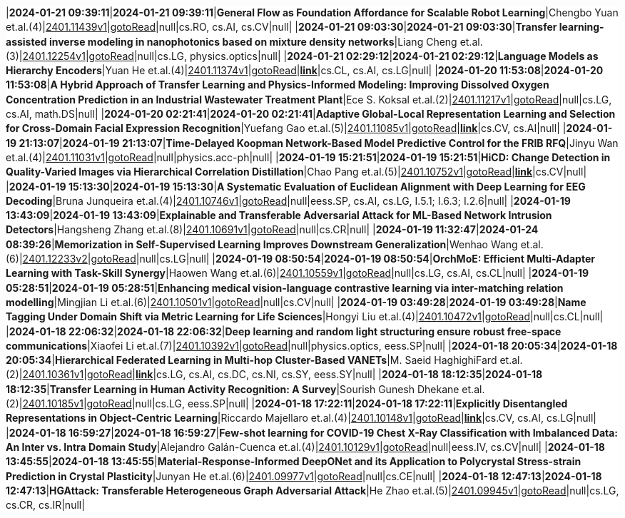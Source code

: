 |**2024-01-21 09:39:11**|**2024-01-21 09:39:11**|**General Flow as Foundation Affordance for Scalable Robot Learning**|Chengbo Yuan et.al.(4)|[2401.11439v1](http://arxiv.org/abs/2401.11439v1)|[gotoRead](http://arxiv.org/pdf/2401.11439v1)|null|cs.RO, cs.AI, cs.CV|null|
|**2024-01-21 09:03:30**|**2024-01-21 09:03:30**|**Transfer learning-assisted inverse modeling in nanophotonics based on   mixture density networks**|Liang Cheng et.al.(3)|[2401.12254v1](http://arxiv.org/abs/2401.12254v1)|[gotoRead](http://arxiv.org/pdf/2401.12254v1)|null|cs.LG, physics.optics|null|
|**2024-01-21 02:29:12**|**2024-01-21 02:29:12**|**Language Models as Hierarchy Encoders**|Yuan He et.al.(4)|[2401.11374v1](http://arxiv.org/abs/2401.11374v1)|[gotoRead](http://arxiv.org/pdf/2401.11374v1)|**[link](https://github.com/krr-oxford/hierarchytransformers)**|cs.CL, cs.AI, cs.LG|null|
|**2024-01-20 11:53:08**|**2024-01-20 11:53:08**|**A Hybrid Approach of Transfer Learning and Physics-Informed Modeling:   Improving Dissolved Oxygen Concentration Prediction in an Industrial   Wastewater Treatment Plant**|Ece S. Koksal et.al.(2)|[2401.11217v1](http://arxiv.org/abs/2401.11217v1)|[gotoRead](http://arxiv.org/pdf/2401.11217v1)|null|cs.LG, cs.AI, math.DS|null|
|**2024-01-20 02:21:41**|**2024-01-20 02:21:41**|**Adaptive Global-Local Representation Learning and Selection for   Cross-Domain Facial Expression Recognition**|Yuefang Gao et.al.(5)|[2401.11085v1](http://arxiv.org/abs/2401.11085v1)|[gotoRead](http://arxiv.org/pdf/2401.11085v1)|**[link](https://github.com/yao-papercodes/aglrls)**|cs.CV, cs.AI|null|
|**2024-01-19 21:13:07**|**2024-01-19 21:13:07**|**Time-Delayed Koopman Network-Based Model Predictive Control for the FRIB   RFQ**|Jinyu Wan et.al.(4)|[2401.11031v1](http://arxiv.org/abs/2401.11031v1)|[gotoRead](http://arxiv.org/pdf/2401.11031v1)|null|physics.acc-ph|null|
|**2024-01-19 15:21:51**|**2024-01-19 15:21:51**|**HiCD: Change Detection in Quality-Varied Images via Hierarchical   Correlation Distillation**|Chao Pang et.al.(5)|[2401.10752v1](http://arxiv.org/abs/2401.10752v1)|[gotoRead](http://arxiv.org/pdf/2401.10752v1)|**[link](https://github.com/fitzpchao/hicd)**|cs.CV|null|
|**2024-01-19 15:13:30**|**2024-01-19 15:13:30**|**A Systematic Evaluation of Euclidean Alignment with Deep Learning for   EEG Decoding**|Bruna Junqueira et.al.(4)|[2401.10746v1](http://arxiv.org/abs/2401.10746v1)|[gotoRead](http://arxiv.org/pdf/2401.10746v1)|null|eess.SP, cs.AI, cs.LG, I.5.1; I.6.3; I.2.6|null|
|**2024-01-19 13:43:09**|**2024-01-19 13:43:09**|**Explainable and Transferable Adversarial Attack for ML-Based Network   Intrusion Detectors**|Hangsheng Zhang et.al.(8)|[2401.10691v1](http://arxiv.org/abs/2401.10691v1)|[gotoRead](http://arxiv.org/pdf/2401.10691v1)|null|cs.CR|null|
|**2024-01-19 11:32:47**|**2024-01-24 08:39:26**|**Memorization in Self-Supervised Learning Improves Downstream   Generalization**|Wenhao Wang et.al.(6)|[2401.12233v2](http://arxiv.org/abs/2401.12233v2)|[gotoRead](http://arxiv.org/pdf/2401.12233v2)|null|cs.LG|null|
|**2024-01-19 08:50:54**|**2024-01-19 08:50:54**|**OrchMoE: Efficient Multi-Adapter Learning with Task-Skill Synergy**|Haowen Wang et.al.(6)|[2401.10559v1](http://arxiv.org/abs/2401.10559v1)|[gotoRead](http://arxiv.org/pdf/2401.10559v1)|null|cs.LG, cs.AI, cs.CL|null|
|**2024-01-19 05:28:51**|**2024-01-19 05:28:51**|**Enhancing medical vision-language contrastive learning via   inter-matching relation modelling**|Mingjian Li et.al.(6)|[2401.10501v1](http://arxiv.org/abs/2401.10501v1)|[gotoRead](http://arxiv.org/pdf/2401.10501v1)|null|cs.CV|null|
|**2024-01-19 03:49:28**|**2024-01-19 03:49:28**|**Name Tagging Under Domain Shift via Metric Learning for Life Sciences**|Hongyi Liu et.al.(4)|[2401.10472v1](http://arxiv.org/abs/2401.10472v1)|[gotoRead](http://arxiv.org/pdf/2401.10472v1)|null|cs.CL|null|
|**2024-01-18 22:06:32**|**2024-01-18 22:06:32**|**Deep learning and random light structuring ensure robust free-space   communications**|Xiaofei Li et.al.(7)|[2401.10392v1](http://arxiv.org/abs/2401.10392v1)|[gotoRead](http://arxiv.org/pdf/2401.10392v1)|null|physics.optics, eess.SP|null|
|**2024-01-18 20:05:34**|**2024-01-18 20:05:34**|**Hierarchical Federated Learning in Multi-hop Cluster-Based VANETs**|M. Saeid HaghighiFard et.al.(2)|[2401.10361v1](http://arxiv.org/abs/2401.10361v1)|[gotoRead](http://arxiv.org/pdf/2401.10361v1)|**[link](https://github.com/saeedhaghighi/vanet)**|cs.LG, cs.AI, cs.DC, cs.NI, cs.SY, eess.SY|null|
|**2024-01-18 18:12:35**|**2024-01-18 18:12:35**|**Transfer Learning in Human Activity Recognition: A Survey**|Sourish Gunesh Dhekane et.al.(2)|[2401.10185v1](http://arxiv.org/abs/2401.10185v1)|[gotoRead](http://arxiv.org/pdf/2401.10185v1)|null|cs.LG, eess.SP|null|
|**2024-01-18 17:22:11**|**2024-01-18 17:22:11**|**Explicitly Disentangled Representations in Object-Centric Learning**|Riccardo Majellaro et.al.(4)|[2401.10148v1](http://arxiv.org/abs/2401.10148v1)|[gotoRead](http://arxiv.org/pdf/2401.10148v1)|**[link](https://github.com/riccardomajellaro/disentangled-slot-attention)**|cs.CV, cs.AI, cs.LG|null|
|**2024-01-18 16:59:27**|**2024-01-18 16:59:27**|**Few-shot learning for COVID-19 Chest X-Ray Classification with   Imbalanced Data: An Inter vs. Intra Domain Study**|Alejandro Galán-Cuenca et.al.(4)|[2401.10129v1](http://arxiv.org/abs/2401.10129v1)|[gotoRead](http://arxiv.org/pdf/2401.10129v1)|null|eess.IV, cs.CV|null|
|**2024-01-18 13:45:55**|**2024-01-18 13:45:55**|**Material-Response-Informed DeepONet and its Application to Polycrystal   Stress-strain Prediction in Crystal Plasticity**|Junyan He et.al.(6)|[2401.09977v1](http://arxiv.org/abs/2401.09977v1)|[gotoRead](http://arxiv.org/pdf/2401.09977v1)|null|cs.CE|null|
|**2024-01-18 12:47:13**|**2024-01-18 12:47:13**|**HGAttack: Transferable Heterogeneous Graph Adversarial Attack**|He Zhao et.al.(5)|[2401.09945v1](http://arxiv.org/abs/2401.09945v1)|[gotoRead](http://arxiv.org/pdf/2401.09945v1)|null|cs.LG, cs.CR, cs.IR|null|